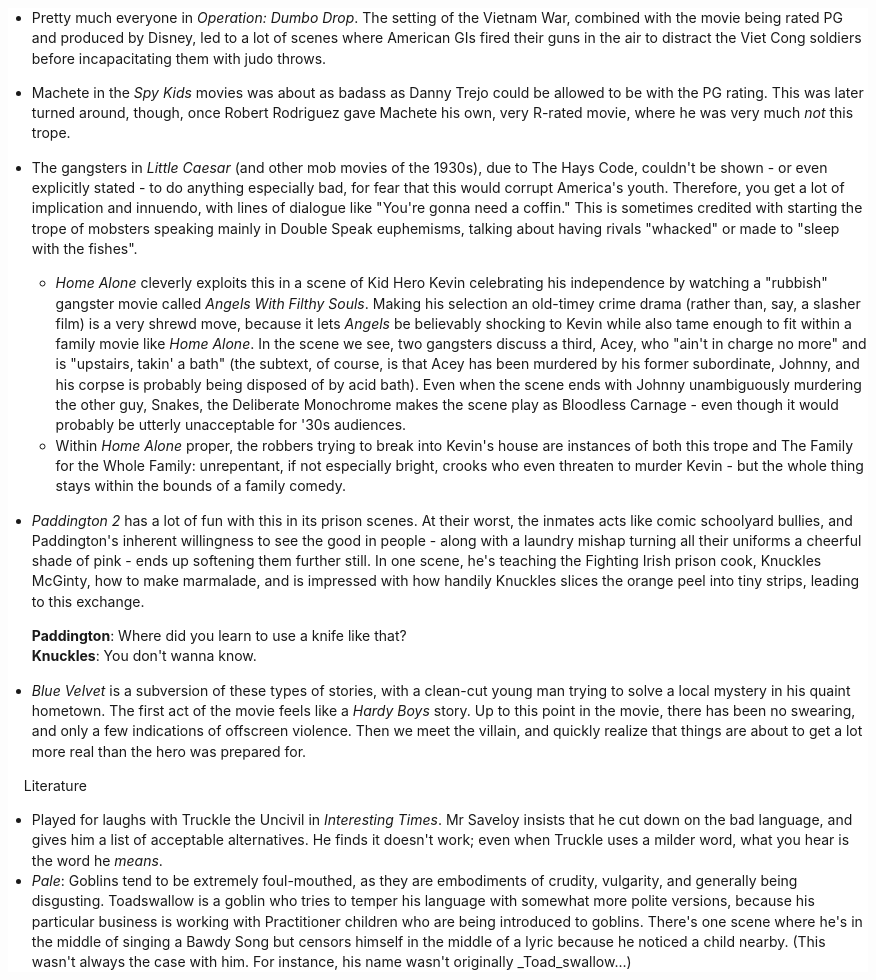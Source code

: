 -   Pretty much everyone in _Operation: Dumbo Drop_. The setting of the Vietnam War, combined with the movie being rated PG and produced by Disney, led to a lot of scenes where American GIs fired their guns in the air to distract the Viet Cong soldiers before incapacitating them with judo throws.
-   Machete in the _Spy Kids_ movies was about as badass as Danny Trejo could be allowed to be with the PG rating. This was later turned around, though, once Robert Rodriguez gave Machete his own, very R-rated movie, where he was very much _not_ this trope.
-   The gangsters in _Little Caesar_ (and other mob movies of the 1930s), due to The Hays Code, couldn't be shown - or even explicitly stated - to do anything especially bad, for fear that this would corrupt America's youth. Therefore, you get a lot of implication and innuendo, with lines of dialogue like "You're gonna need a coffin." This is sometimes credited with starting the trope of mobsters speaking mainly in Double Speak euphemisms, talking about having rivals "whacked" or made to "sleep with the fishes".
    -   _Home Alone_ cleverly exploits this in a scene of Kid Hero Kevin celebrating his independence by watching a "rubbish" gangster movie called _Angels With Filthy Souls_. Making his selection an old-timey crime drama (rather than, say, a slasher film) is a very shrewd move, because it lets _Angels_ be believably shocking to Kevin while also tame enough to fit within a family movie like _Home Alone_. In the scene we see, two gangsters discuss a third, Acey, who "ain't in charge no more" and is "upstairs, takin' a bath" (the subtext, of course, is that Acey has been murdered by his former subordinate, Johnny, and his corpse is probably being disposed of by acid bath). Even when the scene ends with Johnny unambiguously murdering the other guy, Snakes, the Deliberate Monochrome makes the scene play as Bloodless Carnage - even though it would probably be utterly unacceptable for '30s audiences.
    -   Within _Home Alone_ proper, the robbers trying to break into Kevin's house are instances of both this trope and The Family for the Whole Family: unrepentant, if not especially bright, crooks who even threaten to murder Kevin - but the whole thing stays within the bounds of a family comedy.
-   _Paddington 2_ has a lot of fun with this in its prison scenes. At their worst, the inmates acts like comic schoolyard bullies, and Paddington's inherent willingness to see the good in people - along with a laundry mishap turning all their uniforms a cheerful shade of pink - ends up softening them further still. In one scene, he's teaching the Fighting Irish prison cook, Knuckles McGinty, how to make marmalade, and is impressed with how handily Knuckles slices the orange peel into tiny strips, leading to this exchange.
    
    **Paddington**: Where did you learn to use a knife like that?  
    **Knuckles**: You don't wanna know.
    
-   _Blue Velvet_ is a subversion of these types of stories, with a clean-cut young man trying to solve a local mystery in his quaint hometown. The first act of the movie feels like a _Hardy Boys_ story. Up to this point in the movie, there has been no swearing, and only a few indications of offscreen violence. Then we meet the villain, and quickly realize that things are about to get a lot more real than the hero was prepared for.

    Literature 

-   Played for laughs with Truckle the Uncivil in _Interesting Times_. Mr Saveloy insists that he cut down on the bad language, and gives him a list of acceptable alternatives. He finds it doesn't work; even when Truckle uses a milder word, what you hear is the word he _means_.
-   _Pale_: Goblins tend to be extremely foul-mouthed, as they are embodiments of crudity, vulgarity, and generally being disgusting. Toadswallow is a goblin who tries to temper his language with somewhat more polite versions, because his particular business is working with Practitioner children who are being introduced to goblins. There's one scene where he's in the middle of singing a Bawdy Song but censors himself in the middle of a lyric because he noticed a child nearby. (This wasn't always the case with him. For instance, his name wasn't originally _Toad_swallow...)
